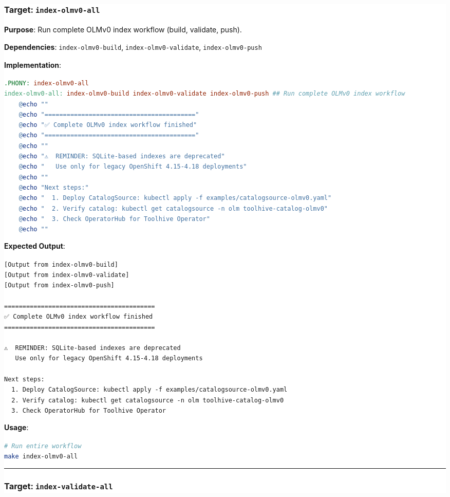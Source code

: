 
### Target: `index-olmv0-all`

**Purpose**: Run complete OLMv0 index workflow (build, validate, push).

**Dependencies**: `index-olmv0-build`, `index-olmv0-validate`, `index-olmv0-push`

**Implementation**:
```makefile
.PHONY: index-olmv0-all
index-olmv0-all: index-olmv0-build index-olmv0-validate index-olmv0-push ## Run complete OLMv0 index workflow
	@echo ""
	@echo "========================================="
	@echo "✅ Complete OLMv0 index workflow finished"
	@echo "========================================="
	@echo ""
	@echo "⚠️  REMINDER: SQLite-based indexes are deprecated"
	@echo "   Use only for legacy OpenShift 4.15-4.18 deployments"
	@echo ""
	@echo "Next steps:"
	@echo "  1. Deploy CatalogSource: kubectl apply -f examples/catalogsource-olmv0.yaml"
	@echo "  2. Verify catalog: kubectl get catalogsource -n olm toolhive-catalog-olmv0"
	@echo "  3. Check OperatorHub for Toolhive Operator"
	@echo ""
```

**Expected Output**:
```
[Output from index-olmv0-build]
[Output from index-olmv0-validate]
[Output from index-olmv0-push]

=========================================
✅ Complete OLMv0 index workflow finished
=========================================

⚠️  REMINDER: SQLite-based indexes are deprecated
   Use only for legacy OpenShift 4.15-4.18 deployments

Next steps:
  1. Deploy CatalogSource: kubectl apply -f examples/catalogsource-olmv0.yaml
  2. Verify catalog: kubectl get catalogsource -n olm toolhive-catalog-olmv0
  3. Check OperatorHub for Toolhive Operator
```

**Usage**:
```bash
# Run entire workflow
make index-olmv0-all
```

---

### Target: `index-validate-all`
